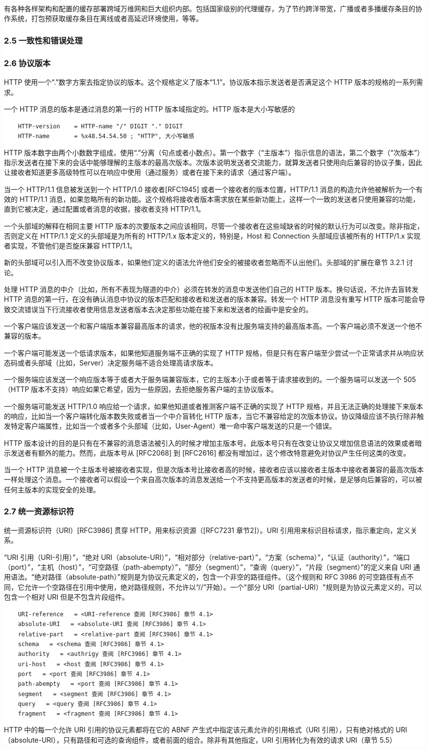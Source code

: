 有各种各样架构和配置的缓存部署跨域万维网和巨大组织内部。包括国家级别的代理缓存，为了节约跨洋带宽，广播或者多播缓存条目的协作系统，打包预获取缓存条目在离线或者高延迟环境使用，等等。


### 2.5 一致性和错误处理

### 2.6 协议版本
HTTP 使用一个“<major>.<monor>”数字方案去指定协议的版本。这个规格定义了版本“1.1”。协议版本指示发送者是否满足这个 HTTP 版本的规格的一系列需求。

一个 HTTP 消息的版本是通过消息的第一行的 HTTP 版本域指定的。HTTP 版本是大小写敏感的
```
    HTTP-version    = HTTP-name "/" DIGIT "." DIGIT
    HTTP-name       = %x48.54.54.50 ; "HTTP", 大小写敏感
```
HTTP 版本数字由两个小数数字组成，使用“.”分离（句点或者小数点）。第一个数字（“主版本”）指示信息的语法，第二个数字（“次版本”）指示发送者在接下来的会话中能够理解的主版本的最高次版本。次版本说明发送者交流能力，就算发送者只使用向后兼容的协议子集，因此让接收者知道更多高级特性可以在响应中使用（通过服务）或者在接下来的请求（通过客户端）。

当一个 HTTP/1.1 信息被发送到一个 HTTP/1.0 接收者[RFC1945] 或者一个接收者的版本位置，HTTP/1.1 消息的构造允许他被解析为一个有效的 HTTP/1.1 消息，如果忽略所有的新功能。这个规格将接收者版本需求放在某些新功能上，这样一个一致的发送者只使用兼容的功能，直到它被决定，通过配置或者消息的收据，接收者支持 HTTP/1.1。

一个头部域的解释在相同主要 HTTP 版本的次要版本之间应该相同，尽管一个接收者在这些域缺省的时候的默认行为可以改变。除非指定，否则定义在 HTTP/1.1 定义的头部域是为所有的 HTTP/1.x 版本定义的，特别是，Host 和 Connection 头部域应该被所有的 HTTP/1.x 实现者实现，不管他们是否旋床兼容 HTTP/1.1。

新的头部域可以引入而不改变协议版本，如果他们定义的语法允许他们安全的被接收者忽略而不认出他们。头部域的扩展在章节 3.2.1 讨论。

处理 HTTP 消息的中介（比如，所有不表现为隧道的中介）必须在转发的消息中发送他们自己的 HTTP 版本。换句话说，不允许去盲转发 HTTP 消息的第一行，在没有确认消息中协议的版本匹配和接收者和发送者的版本兼容。转发一个 HTTP 消息没有重写 HTTP 版本可能会导致交流错误当下行流接收者使用信息发送者版本去决定那些功能在接下来和发送者的绘画中是安全的。

一个客户端应该发送一个和客户端版本兼容最高版本的请求，他的祝版本没有比服务端支持的最高版本高。一个客户端必须不发送一个他不兼容的版本。

一个客户端可能发送一个低请求版本，如果他知道服务端不正确的实现了 HTTP 规格，但是只有在客户端至少尝试一个正常请求并从响应状态码或者头部域（比如，Server）决定服务端不适合处理高请求版本。

一个服务端应该发送一个响应版本等于或者大于服务端兼容版本，它的主版本小于或者等于请求接收到的。一个服务端可以发送一个 505（HTTP 版本不支持）响应如果它希望，因为一些原因，去拒绝服务客户端的主协议版本。

一个服务端可能发送 HTTP/1.0 响应给一个请求，如果他知道或者推测客户端不正确的实现了 HTTP 规格，并且无法正确的处理接下来版本的响应，比如当一个客户端转化版本数失败或者当一个中介盲转化 HTTP 版本，当它不兼容给定的次版本协议。协议降级应该不执行除非触发特定客户端属性，比如当一个或者多个头部域（比如，User-Agent）唯一命中客户端发送的只是一个错误。

HTTP 版本设计的目的是只有在不兼容的消息语法被引入的时候才增加主版本号。此版本号只有在改变让协议又增加信息语法的效果或者暗示发送者有额外的能力。然而，此版本号从 [RFC2068] 到 [RFC2616] 都没有增加过，这个修改特意避免对协议产生任何这类的改变。

当一个 HTTP 消息被一个主版本号被接收者实现，但是次版本号比接收者高的时候，接收者应该以接收者主版本中接收者兼容的最高次版本一样处理这个消息。一个接收者可以假设一个来自高次版本的消息发送给一个不支持更高版本的发送者的时候，是足够向后兼容的，可以被任何主版本的实现安全的处理。

### 2.7 统一资源标识符

统一资源标识符（URI）[RFC3986] 贯穿 HTTP，用来标识资源（[RFC7231 章节2]）。URI 引用用来标识目标请求，指示重定向，定义关系。

“URI 引用（URI-引用）”，“绝对 URI（absolute-URI）”，“相对部分（relative-part）”，“方案（schema）”，“认证（authority）”，“端口（port）”，“主机（host）”，“可空路径（path-abempty）”，“部分（segment）”，“查询（query）”，“片段（segment）”的定义来自 URI 通用语法。“绝对路径（absolute-path）”规则是为协议元素定义的，包含一个非空的路径组件。（这个规则和 RFC 3986 的可空路径有点不同，它允许一个空路径在引用中使用，绝对路径规则，不允许以“//”开始）。一个"部分 URI（partial-URI）"规则是为协议元素定义的，可以包含一个相对 URI 但是不包含片段组件。

```
    URI-reference   = <URI-reference 查阅 [RFC3986] 章节 4.1>
    absolute-URI   = <absolute-URI 查阅 [RFC3986] 章节 4.1>
    relative-part   = <relative-part 查阅 [RFC3986] 章节 4.1>
    schema   = <schema 查阅 [RFC3986] 章节 4.1>
    authority   = <authrigy 查阅 [RFC3986] 章节 4.1>
    uri-host   = <host 查阅 [RFC3986] 章节 4.1>
    port   = <port 查阅 [RFC3986] 章节 4.1>
    path-abempty   = <port 查阅 [RFC3986] 章节 4.1>
    segment   = <segment 查阅 [RFC3986] 章节 4.1>
    query   = <query 查阅 [RFC3986] 章节 4.1>
    fragment   = <fragment 查阅 [RFC3986] 章节 4.1>
```
HTTP 中的每一个允许 URI 引用的协议元素都将在它的 ABNF 产生式中指定该元素允许的引用格式（URI 引用），只有绝对格式的 URI（absolute-URI），只有路径和可选的查询组件，或者前面的组合。除非有其他指定，URI 引用转化为有效的请求 URI（章节 5.5）
